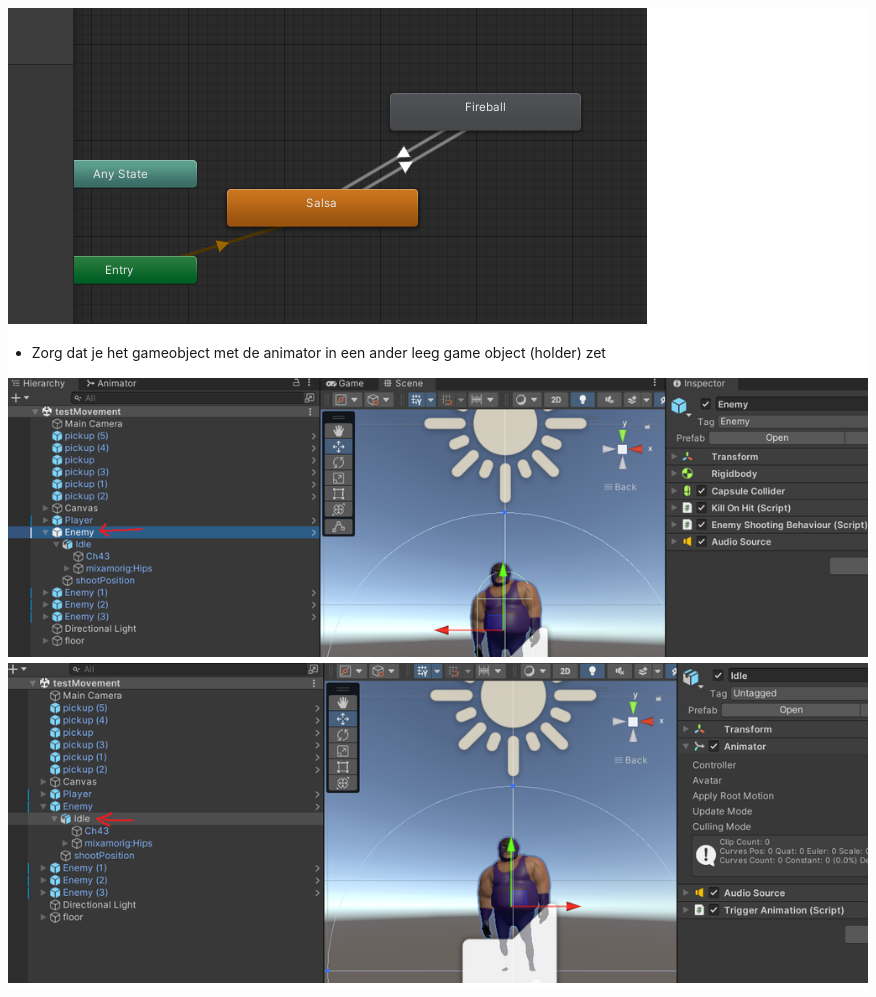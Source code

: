 ![L7 Animations](../tutorial_gfx/l7_animations.png)

* Zorg dat je het gameobject met de animator in een ander leeg game object (holder) zet

![L7 Enemy Go](../tutorial_gfx/l7_enemy_go.png)
![L7 Animation Go](../tutorial_gfx/l7_animation_go.png)

